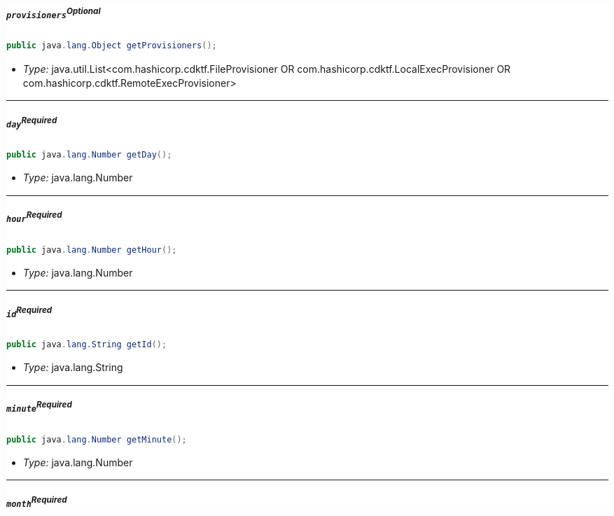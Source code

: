 ##### `provisioners`<sup>Optional</sup> <a name="provisioners" id="@cdktf/provider-time.staticResource.StaticResource.property.provisioners"></a>

```java
public java.lang.Object getProvisioners();
```

- *Type:* java.util.List<com.hashicorp.cdktf.FileProvisioner OR com.hashicorp.cdktf.LocalExecProvisioner OR com.hashicorp.cdktf.RemoteExecProvisioner>

---

##### `day`<sup>Required</sup> <a name="day" id="@cdktf/provider-time.staticResource.StaticResource.property.day"></a>

```java
public java.lang.Number getDay();
```

- *Type:* java.lang.Number

---

##### `hour`<sup>Required</sup> <a name="hour" id="@cdktf/provider-time.staticResource.StaticResource.property.hour"></a>

```java
public java.lang.Number getHour();
```

- *Type:* java.lang.Number

---

##### `id`<sup>Required</sup> <a name="id" id="@cdktf/provider-time.staticResource.StaticResource.property.id"></a>

```java
public java.lang.String getId();
```

- *Type:* java.lang.String

---

##### `minute`<sup>Required</sup> <a name="minute" id="@cdktf/provider-time.staticResource.StaticResource.property.minute"></a>

```java
public java.lang.Number getMinute();
```

- *Type:* java.lang.Number

---

##### `month`<sup>Required</sup> <a name="month" id="@cdktf/provider-time.staticResource.StaticResource.property.month"></a>
